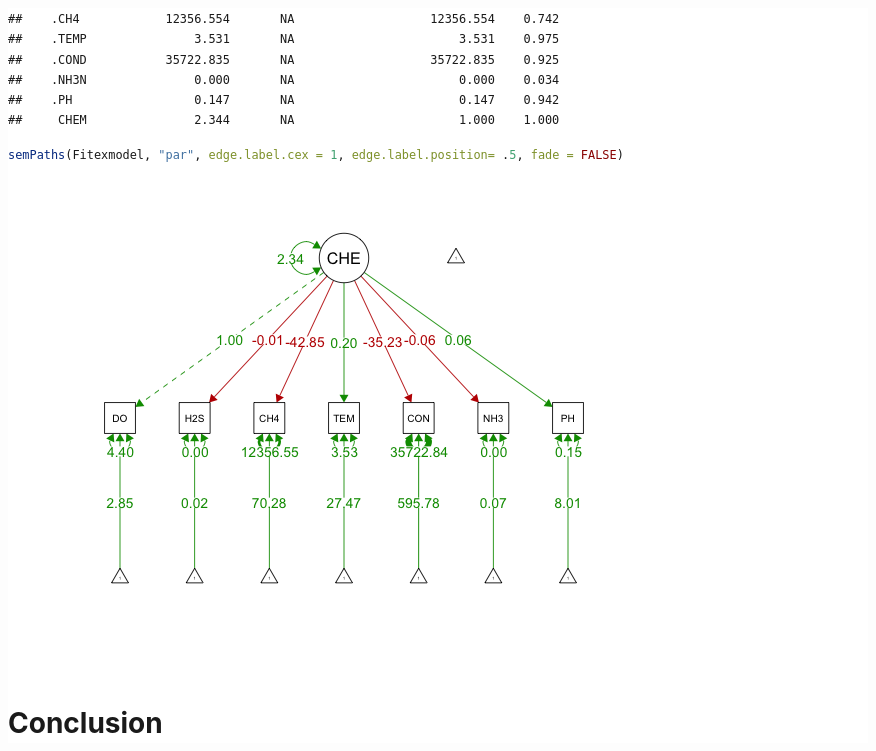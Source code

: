     ##    .CH4            12356.554       NA                   12356.554    0.742
    ##    .TEMP               3.531       NA                       3.531    0.975
    ##    .COND           35722.835       NA                   35722.835    0.925
    ##    .NH3N               0.000       NA                       0.000    0.034
    ##    .PH                 0.147       NA                       0.147    0.942
    ##     CHEM               2.344       NA                       1.000    1.000

``` r
semPaths(Fitexmodel, "par", edge.label.cex = 1, edge.label.position= .5, fade = FALSE)
```

![](final_sem_files/figure-gfm/unnamed-chunk-5-1.png)

# Conclusion
